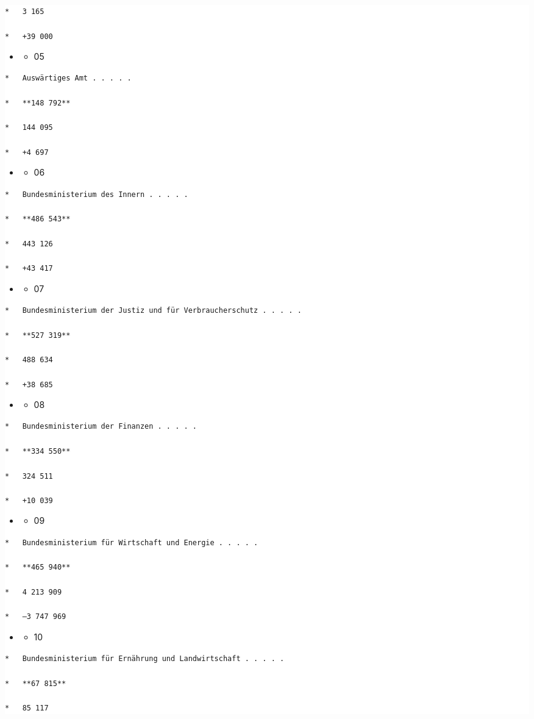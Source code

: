     *   3 165

    *   +39 000


*    *   05

    *   Auswärtiges Amt . . . . .

    *   **148 792**

    *   144 095

    *   +4 697


*    *   06

    *   Bundesministerium des Innern . . . . .

    *   **486 543**

    *   443 126

    *   +43 417


*    *   07

    *   Bundesministerium der Justiz und für Verbraucherschutz . . . . .

    *   **527 319**

    *   488 634

    *   +38 685


*    *   08

    *   Bundesministerium der Finanzen . . . . .

    *   **334 550**

    *   324 511

    *   +10 039


*    *   09

    *   Bundesministerium für Wirtschaft und Energie . . . . .

    *   **465 940**

    *   4 213 909

    *   –3 747 969


*    *   10

    *   Bundesministerium für Ernährung und Landwirtschaft . . . . .

    *   **67 815**

    *   85 117
